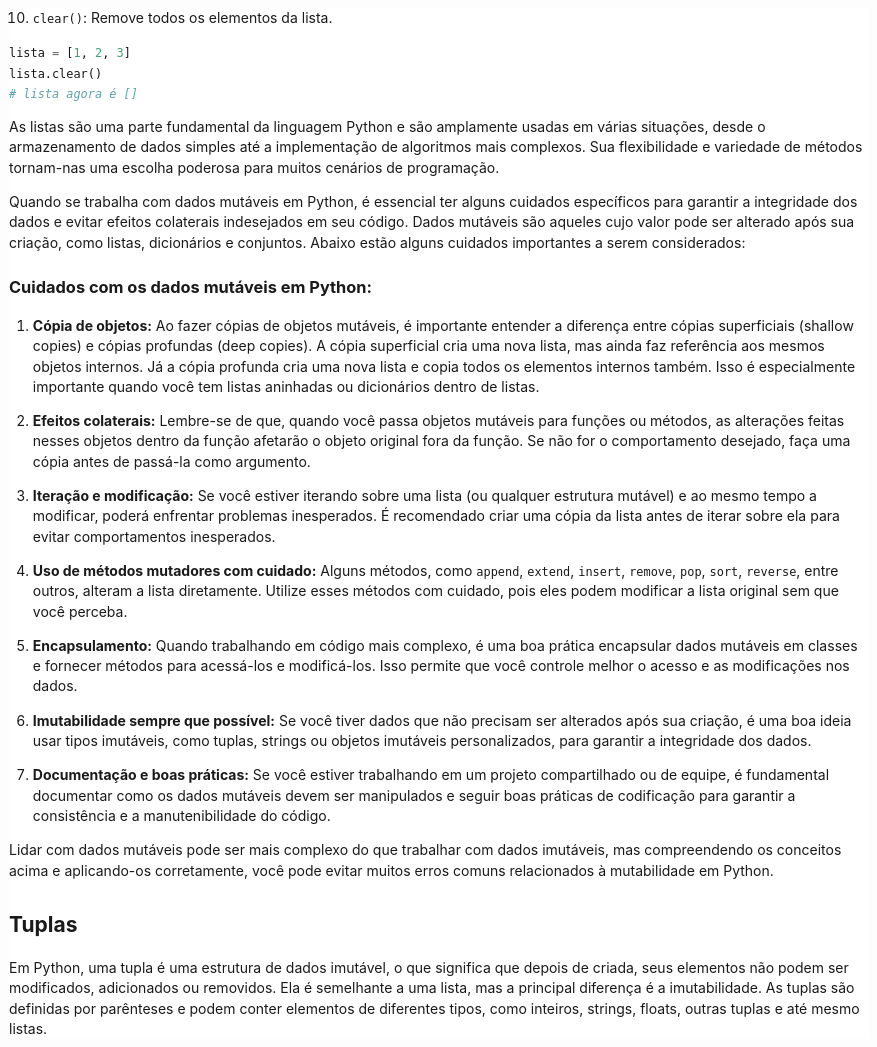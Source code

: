 10. `clear()`: Remove todos os elementos da lista.
```python
lista = [1, 2, 3]
lista.clear()
# lista agora é []
```

As listas são uma parte fundamental da linguagem Python e são amplamente usadas em várias situações, desde o armazenamento de dados simples até a implementação de algoritmos mais complexos. Sua flexibilidade e variedade de métodos tornam-nas uma escolha poderosa para muitos cenários de programação.

Quando se trabalha com dados mutáveis em Python, é essencial ter alguns cuidados específicos para garantir a integridade dos dados e evitar efeitos colaterais indesejados em seu código. Dados mutáveis são aqueles cujo valor pode ser alterado após sua criação, como listas, dicionários e conjuntos. Abaixo estão alguns cuidados importantes a serem considerados:

### Cuidados com os dados mutáveis em Python:
1. **Cópia de objetos:** Ao fazer cópias de objetos mutáveis, é importante entender a diferença entre cópias superficiais (shallow copies) e cópias profundas (deep copies). A cópia superficial cria uma nova lista, mas ainda faz referência aos mesmos objetos internos. Já a cópia profunda cria uma nova lista e copia todos os elementos internos também. Isso é especialmente importante quando você tem listas aninhadas ou dicionários dentro de listas.

2. **Efeitos colaterais:** Lembre-se de que, quando você passa objetos mutáveis para funções ou métodos, as alterações feitas nesses objetos dentro da função afetarão o objeto original fora da função. Se não for o comportamento desejado, faça uma cópia antes de passá-la como argumento.

3. **Iteração e modificação:** Se você estiver iterando sobre uma lista (ou qualquer estrutura mutável) e ao mesmo tempo a modificar, poderá enfrentar problemas inesperados. É recomendado criar uma cópia da lista antes de iterar sobre ela para evitar comportamentos inesperados.

4. **Uso de métodos mutadores com cuidado:** Alguns métodos, como `append`, `extend`, `insert`, `remove`, `pop`, `sort`, `reverse`, entre outros, alteram a lista diretamente. Utilize esses métodos com cuidado, pois eles podem modificar a lista original sem que você perceba.

5. **Encapsulamento:** Quando trabalhando em código mais complexo, é uma boa prática encapsular dados mutáveis em classes e fornecer métodos para acessá-los e modificá-los. Isso permite que você controle melhor o acesso e as modificações nos dados.

6. **Imutabilidade sempre que possível:** Se você tiver dados que não precisam ser alterados após sua criação, é uma boa ideia usar tipos imutáveis, como tuplas, strings ou objetos imutáveis personalizados, para garantir a integridade dos dados.

7. **Documentação e boas práticas:** Se você estiver trabalhando em um projeto compartilhado ou de equipe, é fundamental documentar como os dados mutáveis devem ser manipulados e seguir boas práticas de codificação para garantir a consistência e a manutenibilidade do código.

Lidar com dados mutáveis pode ser mais complexo do que trabalhar com dados imutáveis, mas compreendendo os conceitos acima e aplicando-os corretamente, você pode evitar muitos erros comuns relacionados à mutabilidade em Python.

## Tuplas
Em Python, uma tupla é uma estrutura de dados imutável, o que significa que depois de criada, seus elementos não podem ser modificados, adicionados ou removidos. Ela é semelhante a uma lista, mas a principal diferença é a imutabilidade. As tuplas são definidas por parênteses e podem conter elementos de diferentes tipos, como inteiros, strings, floats, outras tuplas e até mesmo listas.
